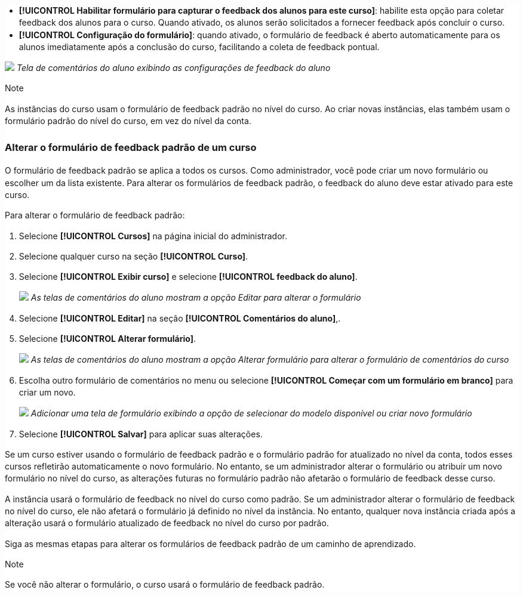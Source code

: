 * **[!UICONTROL Habilitar formulário para capturar o feedback dos alunos para este curso]**: habilite esta opção para coletar feedback dos alunos para o curso. Quando ativado, os alunos serão solicitados a fornecer feedback após concluir o curso.
* **[!UICONTROL Configuração do formulário]**: quando ativado, o formulário de feedback é aberto automaticamente para os alunos imediatamente após a conclusão do curso, facilitando a coleta de feedback pontual.

![](assets/course-settigs.png)
_Tela de comentários do aluno exibindo as configurações de feedback do aluno_

>[!NOTE]
>
>As instâncias do curso usam o formulário de feedback padrão no nível do curso. Ao criar novas instâncias, elas também usam o formulário padrão do nível do curso, em vez do nível da conta.

### Alterar o formulário de feedback padrão de um curso

O formulário de feedback padrão se aplica a todos os cursos. Como administrador, você pode criar um novo formulário ou escolher um da lista existente. Para alterar os formulários de feedback padrão, o feedback do aluno deve estar ativado para este curso.

Para alterar o formulário de feedback padrão:

1. Selecione **[!UICONTROL Cursos]** na página inicial do administrador.
2. Selecione qualquer curso na seção **[!UICONTROL Curso]**.
3. Selecione **[!UICONTROL Exibir curso]** e selecione **[!UICONTROL feedback do aluno]**.

   ![](assets/edit-form.png)
   _As telas de comentários do aluno mostram a opção Editar para alterar o formulário_
4. Selecione **[!UICONTROL Editar]** na seção **[!UICONTROL Comentários do aluno]**,.
5. Selecione **[!UICONTROL Alterar formulário]**.

   ![](assets/change-form.png)
   _As telas de comentários do aluno mostram a opção Alterar formulário para alterar o formulário de comentários do curso_
6. Escolha outro formulário de comentários no menu ou selecione **[!UICONTROL Começar com um formulário em branco]** para criar um novo.

   ![](assets/pick.png)
   _Adicionar uma tela de formulário exibindo a opção de selecionar do modelo disponível ou criar novo formulário_
7. Selecione **[!UICONTROL Salvar]** para aplicar suas alterações.

Se um curso estiver usando o formulário de feedback padrão e o formulário padrão for atualizado no nível da conta, todos esses cursos refletirão automaticamente o novo formulário. No entanto, se um administrador alterar o formulário ou atribuir um novo formulário no nível do curso, as alterações futuras no formulário padrão não afetarão o formulário de feedback desse curso.

A instância usará o formulário de feedback no nível do curso como padrão. Se um administrador alterar o formulário de feedback no nível do curso, ele não afetará o formulário já definido no nível da instância. No entanto, qualquer nova instância criada após a alteração usará o formulário atualizado de feedback no nível do curso por padrão.

Siga as mesmas etapas para alterar os formulários de feedback padrão de um caminho de aprendizado.

>[!NOTE]
>
>Se você não alterar o formulário, o curso usará o formulário de feedback padrão.



